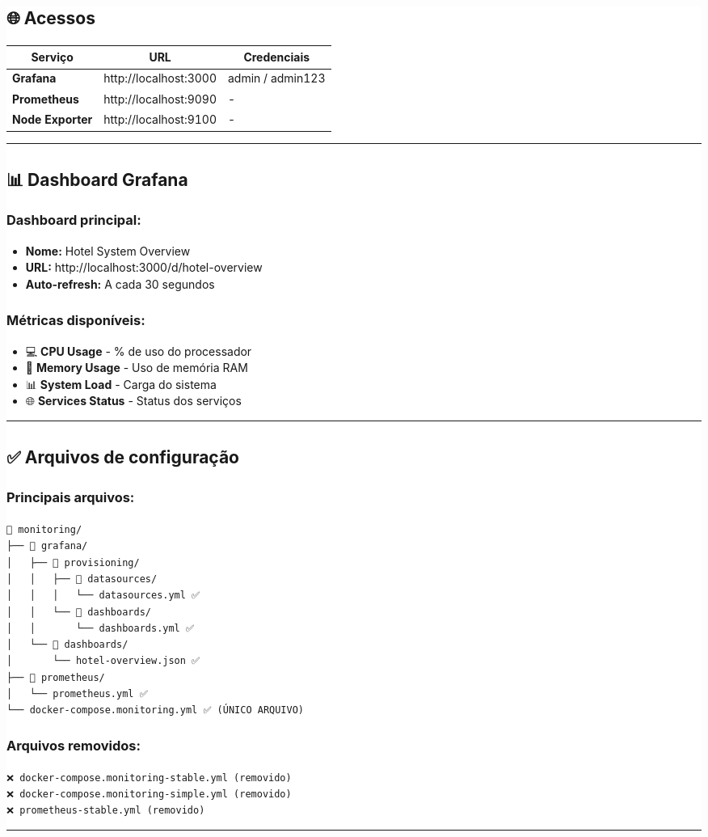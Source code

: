 
## 🌐 **Acessos**

| **Serviço** | **URL** | **Credenciais** |
|-------------|---------|-----------------|
| **Grafana** | http://localhost:3000 | admin / admin123 |
| **Prometheus** | http://localhost:9090 | - |
| **Node Exporter** | http://localhost:9100 | - |

---

## 📊 **Dashboard Grafana**

### **Dashboard principal:** 
- **Nome:** Hotel System Overview
- **URL:** http://localhost:3000/d/hotel-overview
- **Auto-refresh:** A cada 30 segundos

### **Métricas disponíveis:**
- 💻 **CPU Usage** - % de uso do processador
- 🧠 **Memory Usage** - Uso de memória RAM
- 📊 **System Load** - Carga do sistema
- 🌐 **Services Status** - Status dos serviços

---

## ✅ **Arquivos de configuração**

### **Principais arquivos:**
```
📁 monitoring/
├── 📁 grafana/
│   ├── 📁 provisioning/
│   │   ├── 📁 datasources/
│   │   │   └── datasources.yml ✅
│   │   └── 📁 dashboards/
│   │       └── dashboards.yml ✅
│   └── 📁 dashboards/
│       └── hotel-overview.json ✅
├── 📁 prometheus/
│   └── prometheus.yml ✅
└── docker-compose.monitoring.yml ✅ (ÚNICO ARQUIVO)
```

### **Arquivos removidos:**
```
❌ docker-compose.monitoring-stable.yml (removido)
❌ docker-compose.monitoring-simple.yml (removido)
❌ prometheus-stable.yml (removido)
```

---